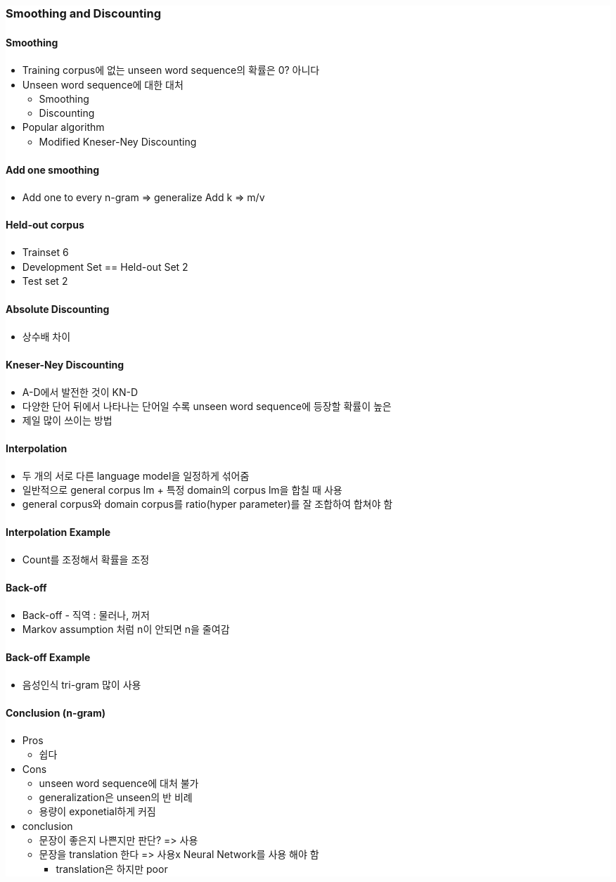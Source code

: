 ### Smoothing and Discounting

#### Smoothing

- Training corpus에 없는 unseen word sequence의 확률은 0? 아니다
- Unseen word sequence에 대한 대처
  - Smoothing
  - Discounting
- Popular algorithm
  - Modified Kneser-Ney Discounting

#### Add one smoothing

- Add one to every n-gram => generalize Add k => m/v

#### Held-out corpus

- Trainset 6
- Development Set == Held-out Set 2
- Test set 2

#### Absolute Discounting

- 상수배 차이

#### Kneser-Ney Discounting

- A-D에서 발전한 것이 KN-D
- 다양한 단어 뒤에서 나타나는 단어일 수록 unseen word sequence에 등장할 확률이 높은
- 제일 많이 쓰이는 방법

#### Interpolation

- 두 개의 서로 다른 language model을 일정하게 섞어줌
- 일반적으로 general corpus lm + 특정 domain의 corpus lm을 합칠 때 사용
- general corpus와 domain corpus를 ratio(hyper parameter)를 잘 조합하여 합쳐야 함

#### Interpolation Example

- Count를 조정해서 확률을 조정

#### Back-off

- Back-off - 직역 : 물러나, 꺼저
- Markov assumption 처럼 n이 안되면 n을 줄여감

#### Back-off Example

- 음성인식 tri-gram 많이 사용

#### Conclusion (n-gram)

- Pros
  - 쉽다
- Cons
  - unseen word sequence에 대처 불가
  - generalization은 unseen의 반 비례
  - 용량이 exponetial하게 커짐
- conclusion
  - 문장이 좋은지 나쁜지만 판단? => 사용
  - 문장을 translation 한다 => 사용x Neural Network를 사용 해야 함
    - translation은 하지만 poor
